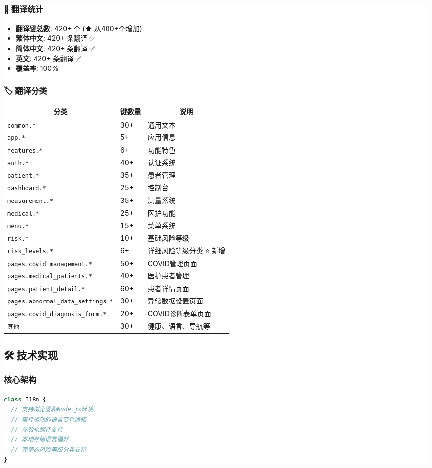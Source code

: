 ### 📝 翻译统计
- **翻译键总数**: 420+ 个 (⬆️ 从400+个增加)
- **繁体中文**: 420+ 条翻译 ✅
- **简体中文**: 420+ 条翻译 ✅  
- **英文**: 420+ 条翻译 ✅
- **覆盖率**: 100%

### 🏷️ 翻译分类
| 分类 | 键数量 | 说明 |
|------|--------|------|
| `common.*` | 30+ | 通用文本 |
| `app.*` | 5+ | 应用信息 |
| `features.*` | 6+ | 功能特色 |
| `auth.*` | 40+ | 认证系统 |
| `patient.*` | 35+ | 患者管理 |
| `dashboard.*` | 25+ | 控制台 |
| `measurement.*` | 35+ | 测量系统 |
| `medical.*` | 25+ | 医护功能 |
| `menu.*` | 15+ | 菜单系统 |
| `risk.*` | 10+ | 基础风险等级 |
| `risk_levels.*` | 6+ | 详细风险等级分类 ⭐ 新增 |
| `pages.covid_management.*` | 50+ | COVID管理页面 |
| `pages.medical_patients.*` | 40+ | 医护患者管理 |
| `pages.patient_detail.*` | 60+ | 患者详情页面 |
| `pages.abnormal_data_settings.*` | 30+ | 异常数据设置页面 |
| `pages.covid_diagnosis_form.*` | 20+ | COVID诊断表单页面 |
| `其他` | 30+ | 健康、语言、导航等 |

## 🛠️ 技术实现

### 核心架构
```javascript
class I18n {
  // 支持浏览器和Node.js环境
  // 事件驱动的语言变化通知
  // 参数化翻译支持
  // 本地存储语言偏好
  // 完整的风险等级分类支持
}
```
